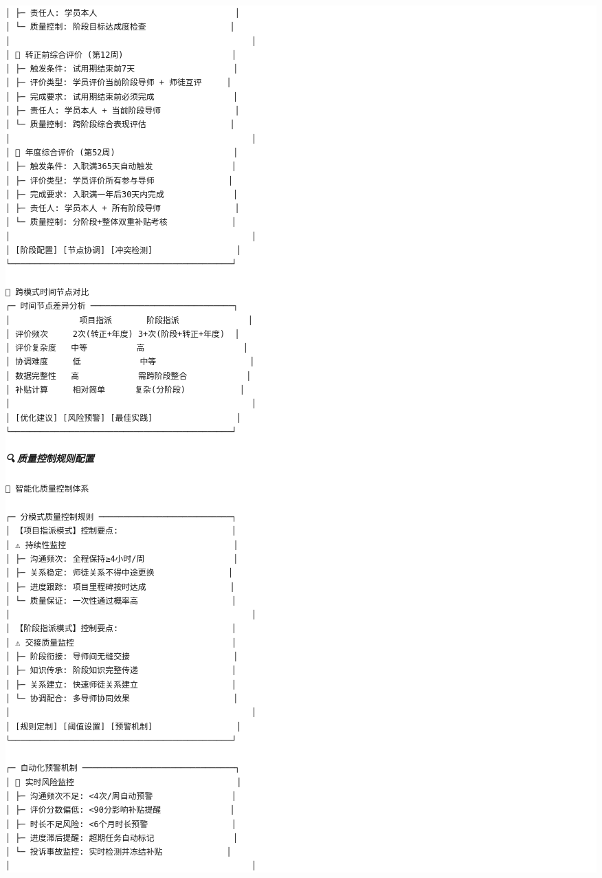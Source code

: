 ```
│ ├─ 责任人: 学员本人                            │
│ └─ 质量控制: 阶段目标达成度检查                 │
│                                                 │
│ 📅 转正前综合评价 (第12周)                      │
│ ├─ 触发条件: 试用期结束前7天                    │
│ ├─ 评价类型: 学员评价当前阶段导师 + 师徒互评     │
│ ├─ 完成要求: 试用期结束前必须完成                │
│ ├─ 责任人: 学员本人 + 当前阶段导师               │
│ └─ 质量控制: 跨阶段综合表现评估                 │
│                                                 │
│ 📅 年度综合评价 (第52周)                        │
│ ├─ 触发条件: 入职满365天自动触发                │
│ ├─ 评价类型: 学员评价所有参与导师               │
│ ├─ 完成要求: 入职满一年后30天内完成              │
│ ├─ 责任人: 学员本人 + 所有阶段导师               │
│ └─ 质量控制: 分阶段+整体双重补贴考核             │
│                                                 │
│ [阶段配置] [节点协调] [冲突检测]                 │
└─────────────────────────────────────────────┘

🔄 跨模式时间节点对比
┌─ 时间节点差异分析 ─────────────────────────────┐
│              项目指派       阶段指派              │
│ 评价频次     2次(转正+年度) 3+次(阶段+转正+年度)  │
│ 评价复杂度   中等          高                    │
│ 协调难度     低            中等                   │
│ 数据完整性   高            需跨阶段整合            │
│ 补贴计算     相对简单      复杂(分阶段)           │
│                                                 │
│ [优化建议] [风险预警] [最佳实践]                 │
└─────────────────────────────────────────────┘
```

##### 🔍 质量控制规则配置
```
🎯 智能化质量控制体系

┌─ 分模式质量控制规则 ───────────────────────────┐
│ 【项目指派模式】控制要点:                       │
│ ⚠️ 持续性监控                                  │
│ ├─ 沟通频次: 全程保持≥4小时/周                  │
│ ├─ 关系稳定: 师徒关系不得中途更换               │
│ ├─ 进度跟踪: 项目里程碑按时达成                 │
│ └─ 质量保证: 一次性通过概率高                   │
│                                                 │
│ 【阶段指派模式】控制要点:                       │
│ ⚠️ 交接质量监控                                │
│ ├─ 阶段衔接: 导师间无缝交接                     │
│ ├─ 知识传承: 阶段知识完整传递                   │
│ ├─ 关系建立: 快速师徒关系建立                   │
│ └─ 协调配合: 多导师协同效果                     │
│                                                 │
│ [规则定制] [阈值设置] [预警机制]                 │
└─────────────────────────────────────────────┘

┌─ 自动化预警机制 ───────────────────────────────┐
│ 🚨 实时风险监控                                 │
│ ├─ 沟通频次不足: <4次/周自动预警                │
│ ├─ 评价分数偏低: <90分影响补贴提醒              │
│ ├─ 时长不足风险: <6个月时长预警                 │
│ ├─ 进度滞后提醒: 超期任务自动标记                │
│ └─ 投诉事故监控: 实时检测并冻结补贴             │
│                                                 │
```